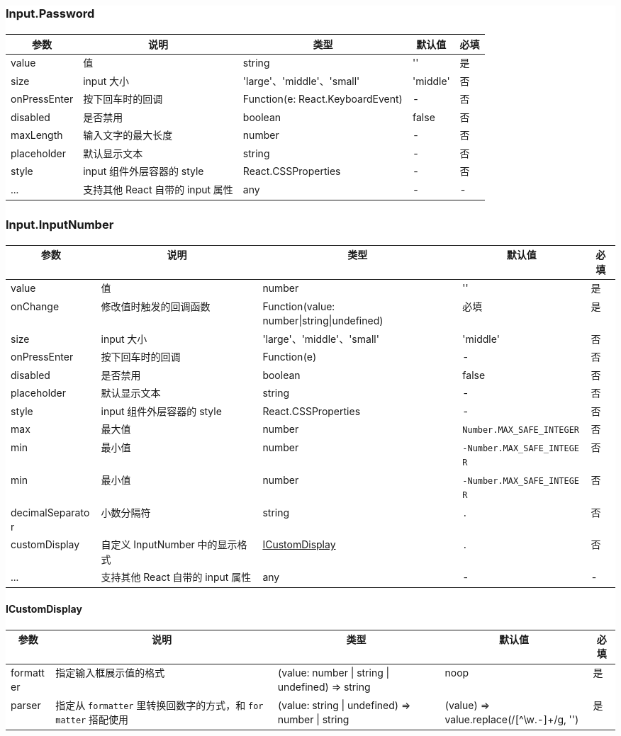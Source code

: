 ### Input.Password

| 参数         | 说明                             | 类型                             | 默认值   | 必填 |
| ------------ | -------------------------------- | -------------------------------- | -------- | ---- |
| value        | 值                               | string                           | ''       | 是   |
| size         | input 大小                       | 'large'、'middle'、'small'       | 'middle' | 否   |
| onPressEnter | 按下回车时的回调                 | Function(e: React.KeyboardEvent) | -        | 否   |
| disabled     | 是否禁用                         | boolean                          | false    | 否   |
| maxLength    | 输入文字的最大长度               | number                           | -        | 否   |
| placeholder  | 默认显示文本                     | string                           | -        | 否   |
| style        | input 组件外层容器的 style       | React.CSSProperties              | -        | 否   |
| ...          | 支持其他 React 自带的 input 属性 | any                              | -        | -    |

### Input.InputNumber

| 参数             | 说明                             | 类型                                       | 默认值                     | 必填 |
| ---------------- | -------------------------------- | ------------------------------------------ | -------------------------- | ---- |
| value            | 值                               | number                                     | ''                         | 是   |
| onChange         | 修改值时触发的回调函数           | Function(value: number\|string\|undefined) | 必填                       | 是   |
| size             | input 大小                       | 'large'、'middle'、'small'                 | 'middle'                   | 否   |
| onPressEnter     | 按下回车时的回调                 | Function(e)                                | -                          | 否   |
| disabled         | 是否禁用                         | boolean                                    | false                      | 否   |
| placeholder      | 默认显示文本                     | string                                     | -                          | 否   |
| style            | input 组件外层容器的 style       | React.CSSProperties                        | -                          | 否   |
| max              | 最大值                           | number                                     | `Number.MAX_SAFE_INTEGER`  | 否   |
| min              | 最小值                           | number                                     | `-Number.MAX_SAFE_INTEGER` | 否   |
| min              | 最小值                           | number                                     | `-Number.MAX_SAFE_INTEGER` | 否   |
| decimalSeparator | 小数分隔符                       | string                                     | `.`                        | 否   |
| customDisplay    | 自定义 InputNumber 中的显示格式  | [ICustomDisplay](#icustomdisplay)          | `.`                        | 否   |
| ...              | 支持其他 React 自带的 input 属性 | any                                        | -                          | -    |

#### ICustomDisplay

| 参数      | 说明                                                           | 类型                                             | 默认值                                    | 必填 |
| --------- | -------------------------------------------------------------- | ------------------------------------------------ | ----------------------------------------- | ---- |
| formatter | 指定输入框展示值的格式                                         | (value: number \| string \| undefined) => string | noop                                      | 是   |
| parser    | 指定从 `formatter` 里转换回数字的方式，和 `formatter` 搭配使用 | (value: string \| undefined) => number \| string | (value) => value.replace(/[^\w.-]+/g, '') | 是   |
